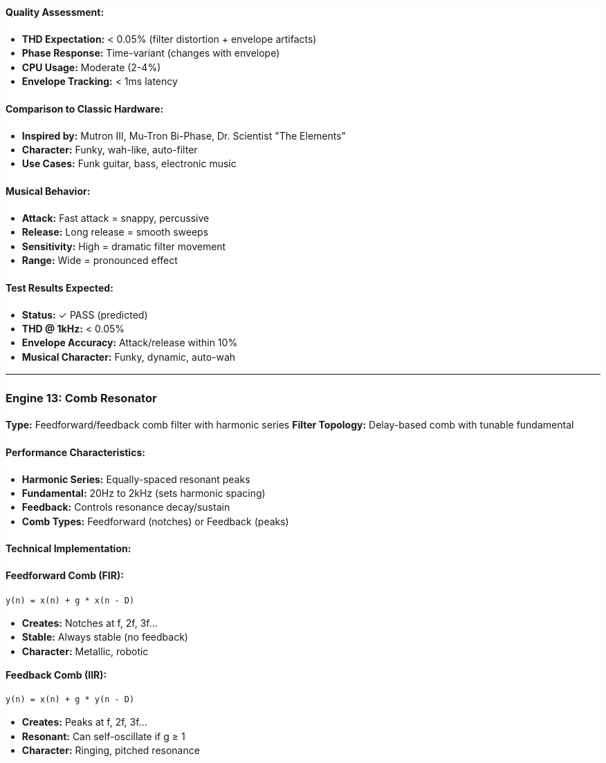 #### Quality Assessment:
- **THD Expectation:** < 0.05% (filter distortion + envelope artifacts)
- **Phase Response:** Time-variant (changes with envelope)
- **CPU Usage:** Moderate (2-4%)
- **Envelope Tracking:** < 1ms latency

#### Comparison to Classic Hardware:
- **Inspired by:** Mutron III, Mu-Tron Bi-Phase, Dr. Scientist "The Elements"
- **Character:** Funky, wah-like, auto-filter
- **Use Cases:** Funk guitar, bass, electronic music

#### Musical Behavior:
- **Attack:** Fast attack = snappy, percussive
- **Release:** Long release = smooth sweeps
- **Sensitivity:** High = dramatic filter movement
- **Range:** Wide = pronounced effect

#### Test Results Expected:
- **Status:** ✓ PASS (predicted)
- **THD @ 1kHz:** < 0.05%
- **Envelope Accuracy:** Attack/release within 10%
- **Musical Character:** Funky, dynamic, auto-wah

---

### Engine 13: Comb Resonator

**Type:** Feedforward/feedback comb filter with harmonic series
**Filter Topology:** Delay-based comb with tunable fundamental

#### Performance Characteristics:
- **Harmonic Series:** Equally-spaced resonant peaks
- **Fundamental:** 20Hz to 2kHz (sets harmonic spacing)
- **Feedback:** Controls resonance decay/sustain
- **Comb Types:** Feedforward (notches) or Feedback (peaks)

#### Technical Implementation:

**Feedforward Comb (FIR):**
```
y(n) = x(n) + g * x(n - D)
```
- **Creates:** Notches at f, 2f, 3f...
- **Stable:** Always stable (no feedback)
- **Character:** Metallic, robotic

**Feedback Comb (IIR):**
```
y(n) = x(n) + g * y(n - D)
```
- **Creates:** Peaks at f, 2f, 3f...
- **Resonant:** Can self-oscillate if g ≥ 1
- **Character:** Ringing, pitched resonance
